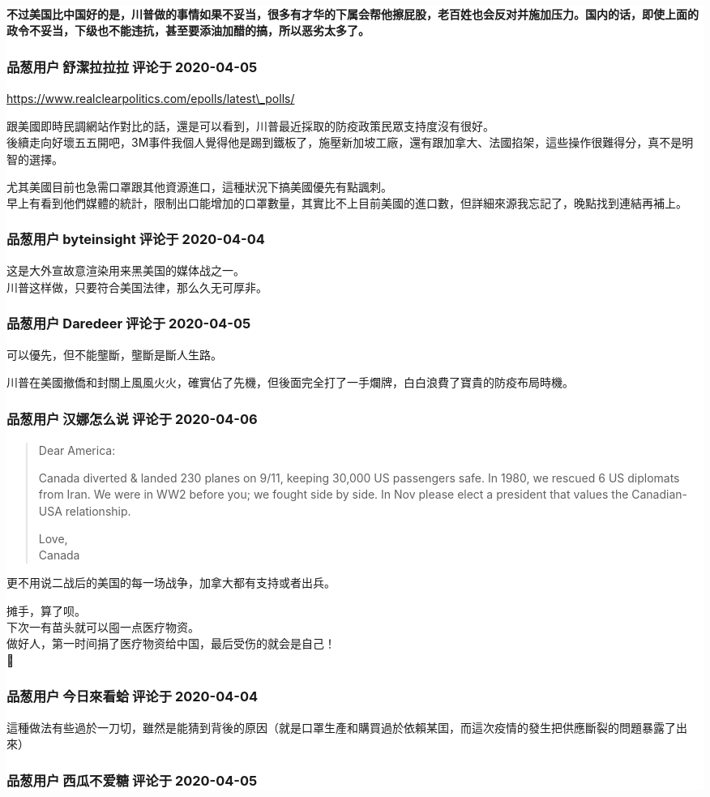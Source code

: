 **不过美国比中国好的是，川普做的事情如果不妥当，很多有才华的下属会帮他擦屁股，老百姓也会反对并施加压力。国内的话，即使上面的政令不妥当，下级也不能违抗，甚至要添油加醋的搞，所以恶劣太多了。**
        
                

### 品葱用户 **舒潔拉拉拉** 评论于 2020-04-05
        
https://www.realclearpolitics.com/epolls/latest\_polls/  
  
跟美國即時民調網站作對比的話，還是可以看到，川普最近採取的防疫政策民眾支持度沒有很好。  
後續走向好壞五五開吧，3M事件我個人覺得他是踢到鐵板了，施壓新加坡工廠，還有跟加拿大、法國掐架，這些操作很難得分，真不是明智的選擇。  
  
尤其美國目前也急需口罩跟其他資源進口，這種狀況下搞美國優先有點諷刺。  
早上有看到他們媒體的統計，限制出口能增加的口罩數量，其實比不上目前美國的進口數，但詳細來源我忘記了，晚點找到連結再補上。
        
                

### 品葱用户 **byteinsight** 评论于 2020-04-04
        
这是大外宣故意渲染用来黑美国的媒体战之一。  
川普这样做，只要符合美国法律，那么久无可厚非。
        
                

### 品葱用户 **Daredeer** 评论于 2020-04-05
        
可以優先，但不能壟斷，壟斷是斷人生路。  
  
川普在美國撤僑和封關上風風火火，確實佔了先機，但後面完全打了一手爛牌，白白浪費了寶貴的防疫布局時機。
        
                

### 品葱用户 **汉娜怎么说** 评论于 2020-04-06
        
> Dear America:  
>   
> Canada diverted & landed 230 planes on 9/11, keeping 30,000 US passengers safe. In 1980, we rescued 6 US diplomats from Iran. We were in WW2 before you; we fought side by side. In Nov please elect a president that values the Canadian-USA relationship.  
>   
> Love,  
> Canada

  
  
更不用说二战后的美国的每一场战争，加拿大都有支持或者出兵。  
  
摊手，算了呗。  
下次一有苗头就可以囤一点医疗物资。  
做好人，第一时间捐了医疗物资给中国，最后受伤的就会是自己！  
🌚
        
                

### 品葱用户 **今日來看蛤** 评论于 2020-04-04
        
這種做法有些過於一刀切，雖然是能猜到背後的原因（就是口罩生產和購買過於依賴某囯，而這次疫情的發生把供應斷裂的問題暴露了出來）
        
                

### 品葱用户 **西瓜不爱糖** 评论于 2020-04-05
        